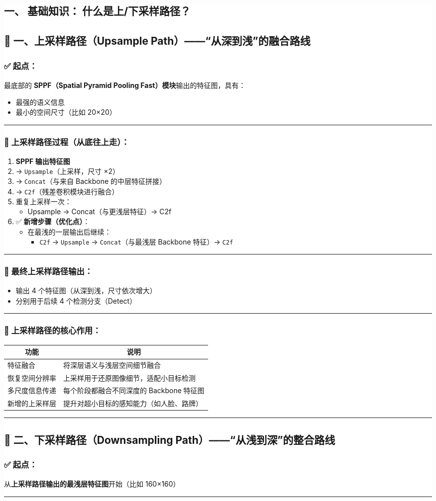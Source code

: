 
## 一、 基础知识： 什么是上/下采样路径？

## 🔼 一、上采样路径（Upsample Path）——“从深到浅”的融合路线

### ✅ 起点：
最底部的 **SPPF（Spatial Pyramid Pooling Fast）模块**输出的特征图，具有：
- 最强的语义信息
- 最小的空间尺寸（比如 20×20）

---

### 🧭 上采样路径过程（从底往上走）：

1. **SPPF 输出特征图**
2. → `Upsample`（上采样，尺寸 ×2）
3. → `Concat`（与来自 Backbone 的中层特征拼接）
4. → `C2f`（残差卷积模块进行融合）
5. 重复上采样一次：
   - Upsample → Concat（与更浅层特征）→ C2f
6. ✅ **新增步骤（优化点）**：
   - 在最浅的一层输出后继续：
     - `C2f` → `Upsample` → `Concat`（与最浅层 Backbone 特征）→ `C2f`

---

### 📌 最终上采样路径输出：
- 输出 4 个特征图（从深到浅，尺寸依次增大）
- 分别用于后续 4 个检测分支（Detect）

---

### 🎯 上采样路径的核心作用：

| 功能 | 说明 |
|------|------|
| 特征融合 | 将深层语义与浅层空间细节融合 |
| 恢复空间分辨率 | 上采样用于还原图像细节，适配小目标检测 |
| 多尺度信息传递 | 每个阶段都融合不同深度的 Backbone 特征图 |
| 新增的上采样层 | 提升对超小目标的感知能力（如人脸、路牌） |

---

## 🔽 二、下采样路径（Downsampling Path）——“从浅到深”的整合路线

### ✅ 起点：
从**上采样路径输出的最浅层特征图**开始（比如 160×160）

---